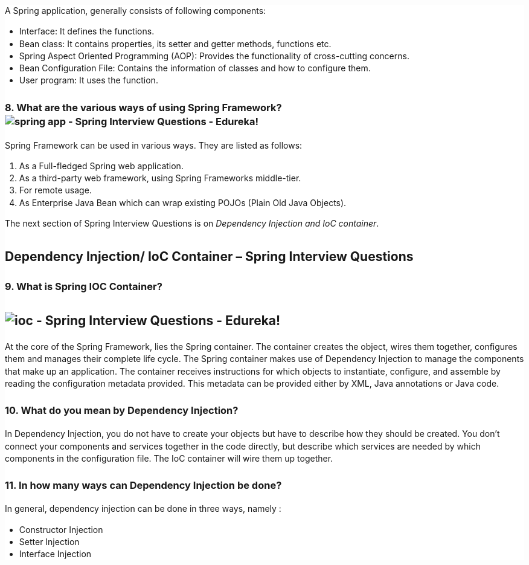 A Spring application, generally consists of following components:

- Interface: It defines the functions.
- Bean class: It contains properties, its setter and getter methods, functions etc.
- Spring Aspect Oriented Programming (AOP): Provides the functionality of cross-cutting concerns.
- Bean Configuration File: Contains the information of classes and how to configure them.
- User program: It uses the function.

### **8. What are the various ways of using Spring Framework?![spring app - Spring Interview Questions - Edureka!](https://d1jnx9ba8s6j9r.cloudfront.net/blog/wp-content/uploads/2017/05/spring-app.png)**

Spring Framework can be used in various ways. They are listed as follows:

1.  As a Full-fledged Spring web application.
2. As a third-party web framework, using Spring Frameworks middle-tier.
3.  For remote usage. 
4. As Enterprise Java Bean which can wrap existing POJOs (Plain Old Java Objects).

The next section of Spring Interview Questions is on *Dependency Injection and IoC container*.

## **Dependency Injection/ IoC Container** **– Spring Interview Questions**

### **9. What is Spring IOC Container?**

## **![ioc - Spring Interview Questions - Edureka!](https://d1jnx9ba8s6j9r.cloudfront.net/blog/wp-content/uploads/2017/05/ioc-2.png)**

At the core of the Spring Framework, lies the Spring container. The container creates the object, wires them together, configures them and manages their complete life cycle. The Spring container makes use of Dependency Injection to manage the components that make up an application. The container receives instructions for which objects to instantiate, configure, and assemble by reading the configuration metadata provided. This metadata can be provided either by XML, Java annotations or Java code.

### **10. What do you mean by Dependency Injection?** 

In Dependency Injection, you do not have to create your objects but have to describe how they should be created. You don’t connect your components and services together in the code directly, but describe which services are needed by which components in the configuration file. The IoC container will wire them up together.

### **11. In how many ways can Dependency Injection be done?**

In general, dependency injection can be done in three ways, namely :

- Constructor Injection
- Setter Injection
- Interface Injection
